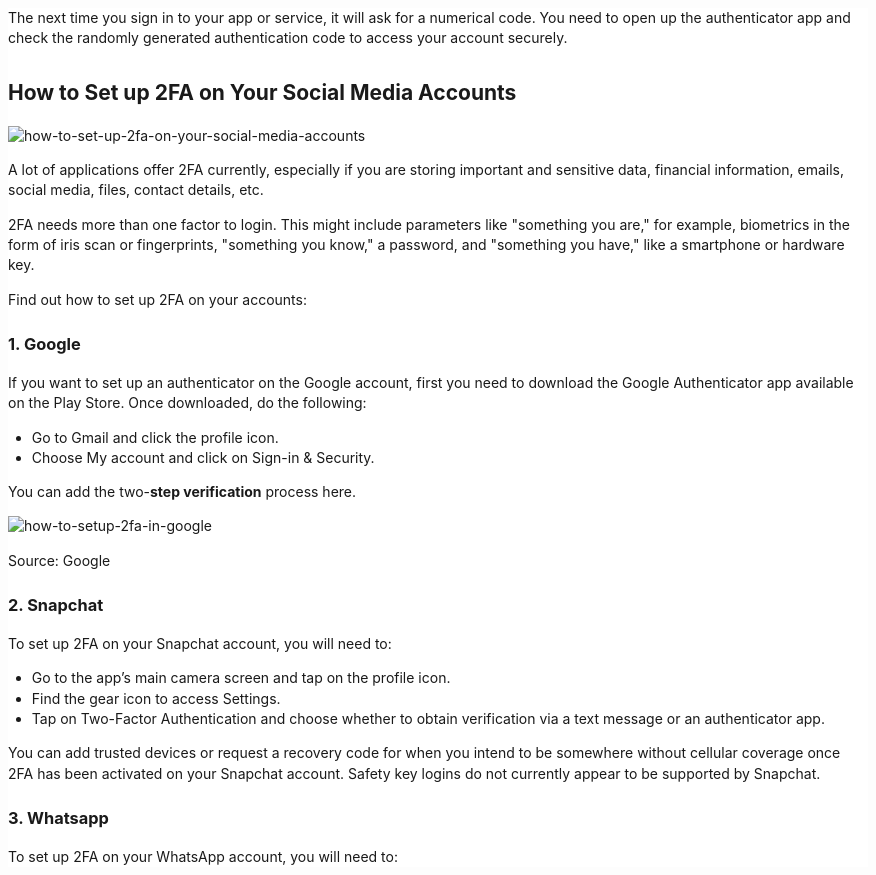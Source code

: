 The next time you sign in to your app or service, it will ask for a numerical code. You need to open up the authenticator app and check the randomly generated authentication code to access your account securely.


## How to Set up 2FA on Your Social Media Accounts


![how-to-set-up-2fa-on-your-social-media-accounts](how-to-set-up-2fa-on-your-social-media-accounts.png)

A lot of applications offer 2FA currently, especially if you are storing important and sensitive data, financial information, emails, social media, files, contact details, etc. 

2FA needs more than one factor to login. This might include parameters like "something you are," for example, biometrics in the form of iris scan or fingerprints, "something you know," a password, and "something you have," like a smartphone or hardware key. 

Find out how to set up 2FA on your accounts: 


### 1. Google

If you want to set up an authenticator on the Google account, first you need to download the Google Authenticator app available on the Play Store. Once downloaded, do the following:



*   Go to Gmail and click the profile icon.
*   Choose My account and click on Sign-in & Security. 

You can add the two-**step verification** process here.



![how-to-setup-2fa-in-google](how-to-setup-2fa-in-google.png)


Source: Google


### 2. Snapchat

To set up 2FA on your Snapchat account, you will need to:



*   Go to the app’s main camera screen and tap on the profile icon. 
*   Find the gear icon to access Settings.
*   Tap on Two-Factor Authentication and choose whether to obtain verification via a text message or an authenticator app. 

You can add trusted devices or request a recovery code for when you intend to be somewhere without cellular coverage once 2FA has been activated on your Snapchat account. Safety key logins do not currently appear to be supported by Snapchat.


### 3. Whatsapp

To set up 2FA on your WhatsApp account, you will need to:
